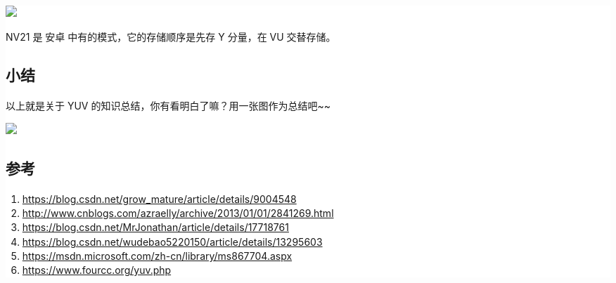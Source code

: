![](https://glumes2blog.oss-cn-shenzhen.aliyuncs.com/blog/yuv-nv12-format.gif)

NV21 是 安卓 中有的模式，它的存储顺序是先存 Y 分量，在 VU 交替存储。

## 小结

以上就是关于 YUV 的知识总结，你有看明白了嘛？用一张图作为总结吧~~

![](https://image.glumes.com/blog_image/understand-yuv-format.jpeg)


## 参考

1. https://blog.csdn.net/grow_mature/article/details/9004548
2. http://www.cnblogs.com/azraelly/archive/2013/01/01/2841269.html
3. https://blog.csdn.net/MrJonathan/article/details/17718761
4. https://blog.csdn.net/wudebao5220150/article/details/13295603
5. https://msdn.microsoft.com/zh-cn/library/ms867704.aspx
6. https://www.fourcc.org/yuv.php

